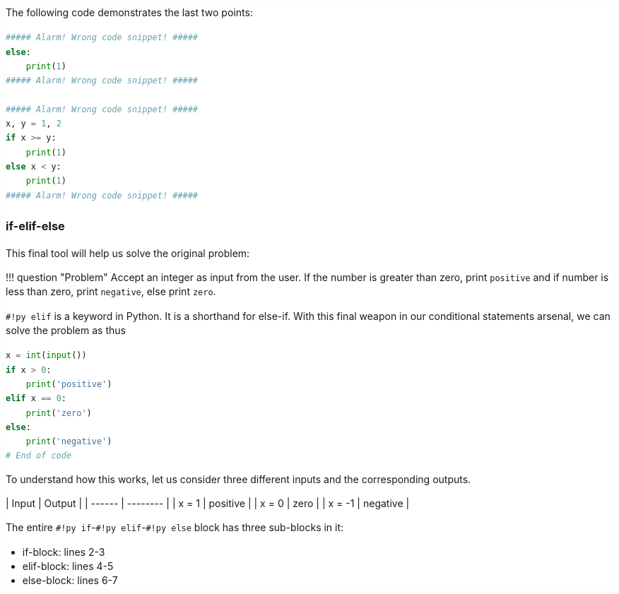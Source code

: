The following code demonstrates the last two points:

```python
##### Alarm! Wrong code snippet! #####
else:
    print(1)
##### Alarm! Wrong code snippet! #####

##### Alarm! Wrong code snippet! #####
x, y = 1, 2
if x >= y:
    print(1)
else x < y:
    print(1)
##### Alarm! Wrong code snippet! #####
```



### if-elif-else

This final tool will help us solve the original problem:

!!! question "Problem" 
    Accept an integer as input from the user. If the number is greater than zero, print `positive` and if number is less than zero, print `negative`, else print `zero`.

`#!py elif` is a keyword in Python. It is a shorthand for else-if. With this final weapon in our conditional statements arsenal, we can solve the problem as thus

```python linenums="1"
x = int(input())
if x > 0:
    print('positive')
elif x == 0:
    print('zero')
else:
    print('negative')
# End of code
``` 

To understand how this works, let us consider three different inputs and the corresponding outputs.
<div class="center" markdown>
| Input  | Output   |
| ------ | -------- |
| x = 1  | positive |
| x = 0  | zero     |
| x = -1 | negative |
</div>

The entire `#!py if`-`#!py elif`-`#!py else` block has three sub-blocks in it:

- if-block: lines 2-3
- elif-block: lines 4-5
- else-block: lines 6-7
